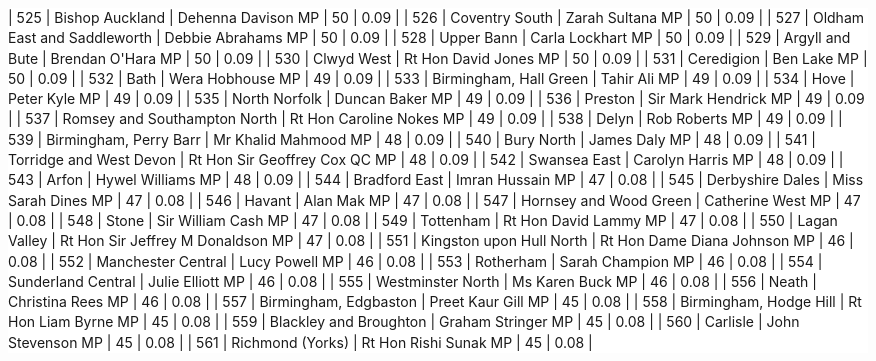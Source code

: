 | 525 | Bishop Auckland | Dehenna Davison MP | 50 | 0.09 |
| 526 | Coventry South | Zarah Sultana MP | 50 | 0.09 |
| 527 | Oldham East and Saddleworth | Debbie Abrahams MP | 50 | 0.09 |
| 528 | Upper Bann | Carla Lockhart MP | 50 | 0.09 |
| 529 | Argyll and Bute | Brendan O'Hara MP | 50 | 0.09 |
| 530 | Clwyd West | Rt Hon David Jones MP | 50 | 0.09 |
| 531 | Ceredigion | Ben Lake MP | 50 | 0.09 |
| 532 | Bath | Wera Hobhouse MP | 49 | 0.09 |
| 533 | Birmingham, Hall Green | Tahir Ali MP | 49 | 0.09 |
| 534 | Hove | Peter Kyle MP | 49 | 0.09 |
| 535 | North Norfolk | Duncan Baker MP | 49 | 0.09 |
| 536 | Preston | Sir Mark Hendrick MP | 49 | 0.09 |
| 537 | Romsey and Southampton North | Rt Hon Caroline Nokes MP | 49 | 0.09 |
| 538 | Delyn | Rob Roberts MP | 49 | 0.09 |
| 539 | Birmingham, Perry Barr | Mr Khalid Mahmood MP | 48 | 0.09 |
| 540 | Bury North | James Daly MP | 48 | 0.09 |
| 541 | Torridge and West Devon | Rt Hon Sir Geoffrey Cox QC MP | 48 | 0.09 |
| 542 | Swansea East | Carolyn Harris MP | 48 | 0.09 |
| 543 | Arfon | Hywel Williams MP | 48 | 0.09 |
| 544 | Bradford East | Imran Hussain MP | 47 | 0.08 |
| 545 | Derbyshire Dales | Miss Sarah Dines MP | 47 | 0.08 |
| 546 | Havant | Alan Mak MP | 47 | 0.08 |
| 547 | Hornsey and Wood Green | Catherine West MP | 47 | 0.08 |
| 548 | Stone | Sir William Cash MP | 47 | 0.08 |
| 549 | Tottenham | Rt Hon David Lammy MP | 47 | 0.08 |
| 550 | Lagan Valley | Rt Hon Sir Jeffrey M Donaldson MP | 47 | 0.08 |
| 551 | Kingston upon Hull North | Rt Hon Dame Diana Johnson MP | 46 | 0.08 |
| 552 | Manchester Central | Lucy Powell MP | 46 | 0.08 |
| 553 | Rotherham | Sarah Champion MP | 46 | 0.08 |
| 554 | Sunderland Central | Julie Elliott MP | 46 | 0.08 |
| 555 | Westminster North | Ms Karen Buck MP | 46 | 0.08 |
| 556 | Neath | Christina Rees MP | 46 | 0.08 |
| 557 | Birmingham, Edgbaston | Preet Kaur Gill MP | 45 | 0.08 |
| 558 | Birmingham, Hodge Hill | Rt Hon Liam Byrne MP | 45 | 0.08 |
| 559 | Blackley and Broughton | Graham Stringer MP | 45 | 0.08 |
| 560 | Carlisle | John Stevenson MP | 45 | 0.08 |
| 561 | Richmond (Yorks) | Rt Hon Rishi Sunak MP | 45 | 0.08 |